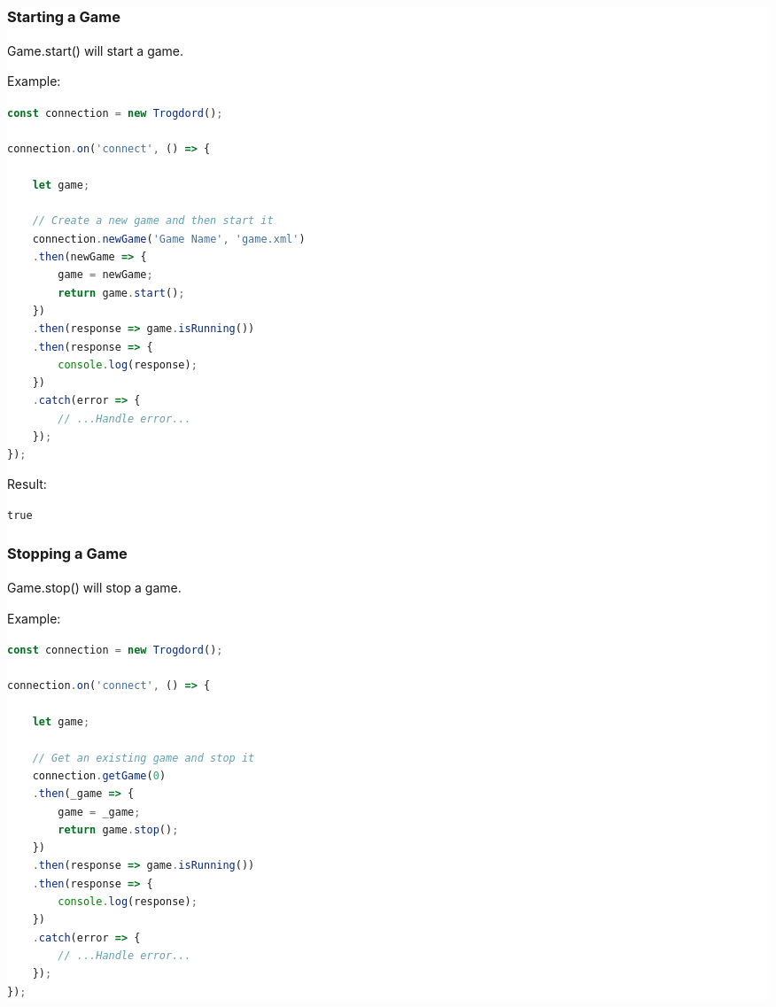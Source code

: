 ### Starting a Game

Game.start() will start a game.

Example:

```javascript
const connection = new Trogdord();

connection.on('connect', () => {

	let game;

	// Create a new game and then start it
	connection.newGame('Game Name', 'game.xml')
	.then(newGame => {
		game = newGame;
		return game.start();
	})
	.then(response => game.isRunning())
	.then(response => {
		console.log(response);
	})
	.catch(error => {
		// ...Handle error...
	});
});
```

Result:

```
true
```

### Stopping a Game

Game.stop() will stop a game.

Example:

```javascript
const connection = new Trogdord();

connection.on('connect', () => {

	let game;

	// Get an existing game and stop it
	connection.getGame(0)
	.then(_game => {
		game = _game;
		return game.stop();
	})
	.then(response => game.isRunning())
	.then(response => {
		console.log(response);
	})
	.catch(error => {
		// ...Handle error...
	});
});
```
